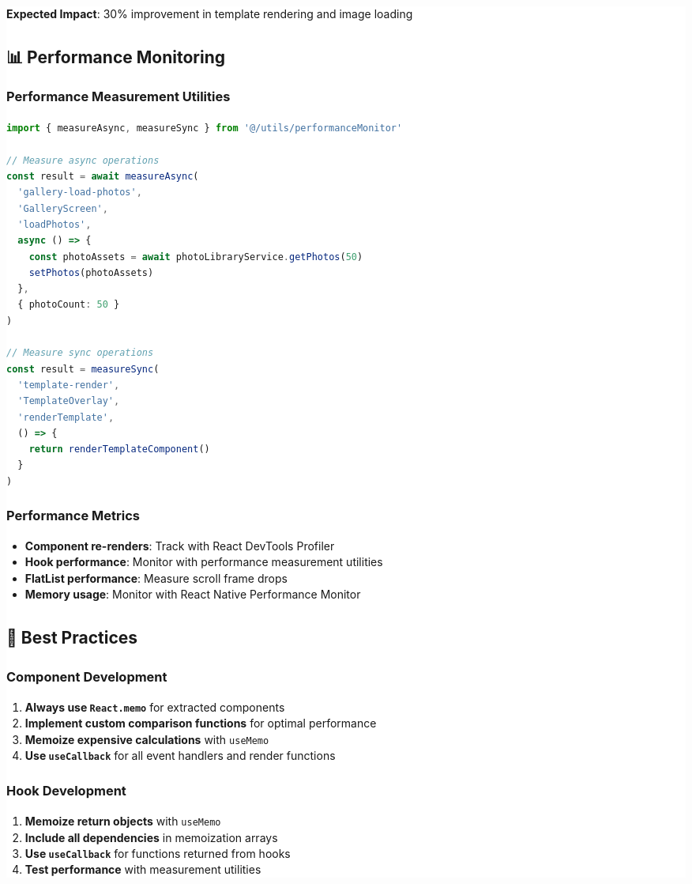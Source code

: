 **Expected Impact**: 30% improvement in template rendering and image loading

## 📊 Performance Monitoring

### Performance Measurement Utilities
```typescript
import { measureAsync, measureSync } from '@/utils/performanceMonitor'

// Measure async operations
const result = await measureAsync(
  'gallery-load-photos',
  'GalleryScreen',
  'loadPhotos',
  async () => {
    const photoAssets = await photoLibraryService.getPhotos(50)
    setPhotos(photoAssets)
  },
  { photoCount: 50 }
)

// Measure sync operations
const result = measureSync(
  'template-render',
  'TemplateOverlay',
  'renderTemplate',
  () => {
    return renderTemplateComponent()
  }
)
```

### Performance Metrics
- **Component re-renders**: Track with React DevTools Profiler
- **Hook performance**: Monitor with performance measurement utilities
- **FlatList performance**: Measure scroll frame drops
- **Memory usage**: Monitor with React Native Performance Monitor

## 🚀 Best Practices

### Component Development
1. **Always use `React.memo`** for extracted components
2. **Implement custom comparison functions** for optimal performance
3. **Memoize expensive calculations** with `useMemo`
4. **Use `useCallback`** for all event handlers and render functions

### Hook Development
1. **Memoize return objects** with `useMemo`
2. **Include all dependencies** in memoization arrays
3. **Use `useCallback`** for functions returned from hooks
4. **Test performance** with measurement utilities
